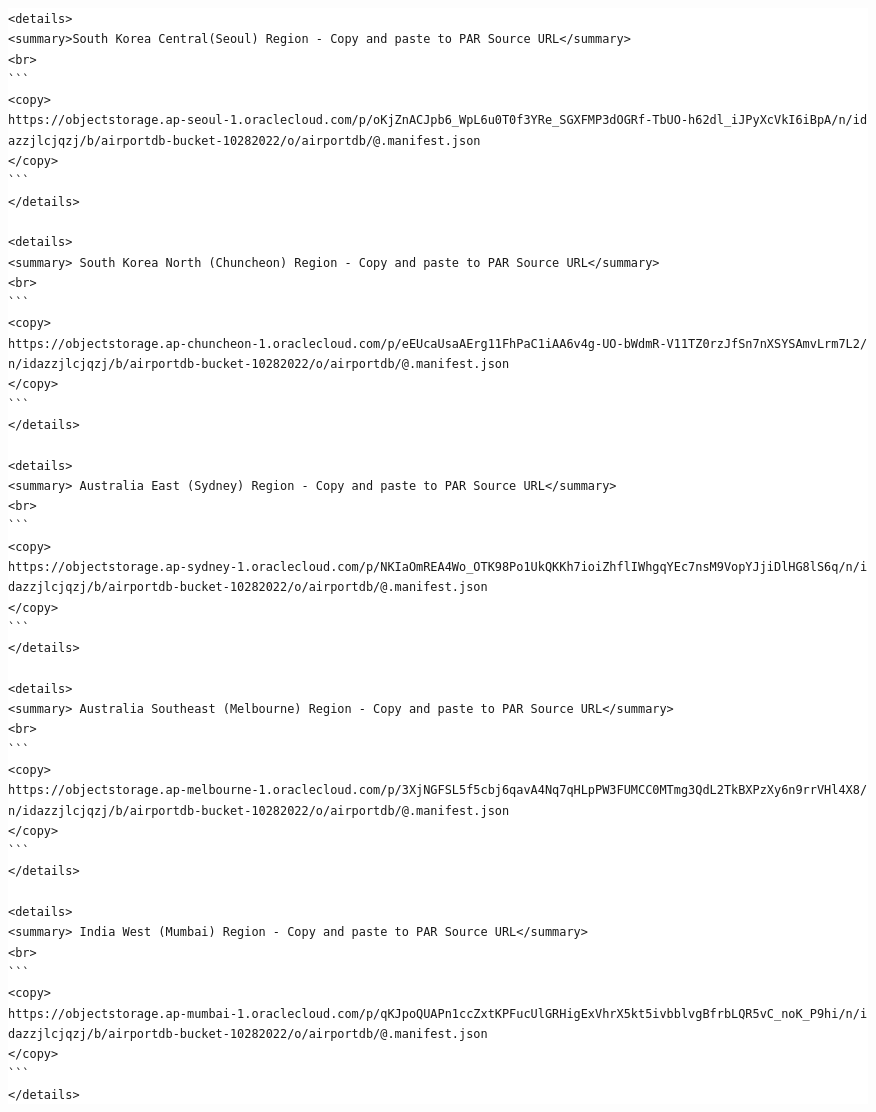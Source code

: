     <details>
    <summary>South Korea Central(Seoul) Region - Copy and paste to PAR Source URL</summary>
    <br>
    ```
    <copy>
    https://objectstorage.ap-seoul-1.oraclecloud.com/p/oKjZnACJpb6_WpL6u0T0f3YRe_SGXFMP3dOGRf-TbUO-h62dl_iJPyXcVkI6iBpA/n/idazzjlcjqzj/b/airportdb-bucket-10282022/o/airportdb/@.manifest.json
    </copy>
    ```
    </details>

    <details>
    <summary> South Korea North (Chuncheon) Region - Copy and paste to PAR Source URL</summary>
    <br>
    ```
    <copy>
    https://objectstorage.ap-chuncheon-1.oraclecloud.com/p/eEUcaUsaAErg11FhPaC1iAA6v4g-UO-bWdmR-V11TZ0rzJfSn7nXSYSAmvLrm7L2/n/idazzjlcjqzj/b/airportdb-bucket-10282022/o/airportdb/@.manifest.json
    </copy>
    ```
    </details>

    <details>
    <summary> Australia East (Sydney) Region - Copy and paste to PAR Source URL</summary>
    <br>
    ```
    <copy>
    https://objectstorage.ap-sydney-1.oraclecloud.com/p/NKIaOmREA4Wo_OTK98Po1UkQKKh7ioiZhflIWhgqYEc7nsM9VopYJjiDlHG8lS6q/n/idazzjlcjqzj/b/airportdb-bucket-10282022/o/airportdb/@.manifest.json
    </copy>
    ```
    </details>

    <details>
    <summary> Australia Southeast (Melbourne) Region - Copy and paste to PAR Source URL</summary>
    <br>
    ```
    <copy>
    https://objectstorage.ap-melbourne-1.oraclecloud.com/p/3XjNGFSL5f5cbj6qavA4Nq7qHLpPW3FUMCC0MTmg3QdL2TkBXPzXy6n9rrVHl4X8/n/idazzjlcjqzj/b/airportdb-bucket-10282022/o/airportdb/@.manifest.json
    </copy>
    ```
    </details>

    <details>
    <summary> India West (Mumbai) Region - Copy and paste to PAR Source URL</summary>
    <br>
    ```
    <copy>
    https://objectstorage.ap-mumbai-1.oraclecloud.com/p/qKJpoQUAPn1ccZxtKPFucUlGRHigExVhrX5kt5ivbblvgBfrbLQR5vC_noK_P9hi/n/idazzjlcjqzj/b/airportdb-bucket-10282022/o/airportdb/@.manifest.json
    </copy>
    ```
    </details>
